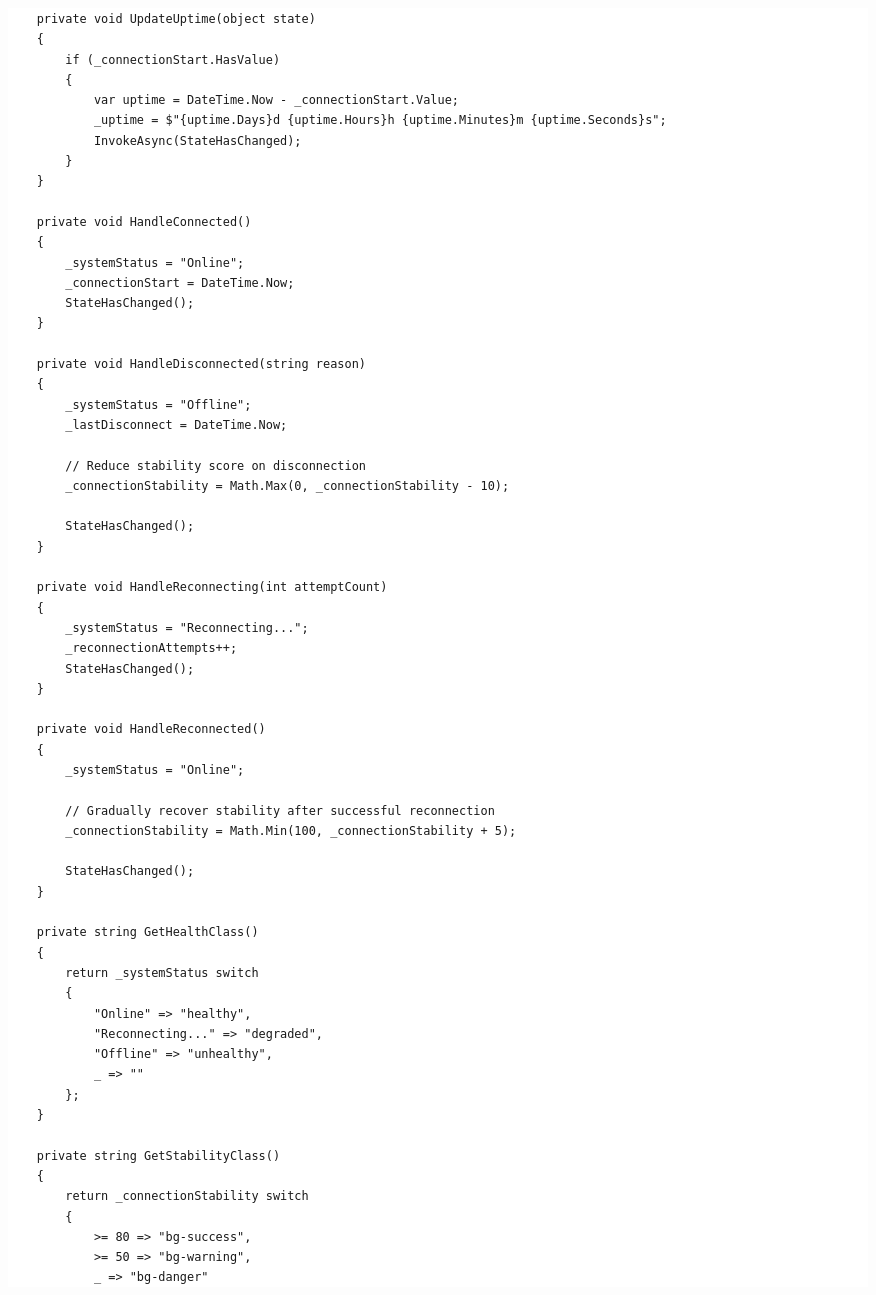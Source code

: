 ```razor
    private void UpdateUptime(object state)
    {
        if (_connectionStart.HasValue)
        {
            var uptime = DateTime.Now - _connectionStart.Value;
            _uptime = $"{uptime.Days}d {uptime.Hours}h {uptime.Minutes}m {uptime.Seconds}s";
            InvokeAsync(StateHasChanged);
        }
    }

    private void HandleConnected()
    {
        _systemStatus = "Online";
        _connectionStart = DateTime.Now;
        StateHasChanged();
    }

    private void HandleDisconnected(string reason)
    {
        _systemStatus = "Offline";
        _lastDisconnect = DateTime.Now;
        
        // Reduce stability score on disconnection
        _connectionStability = Math.Max(0, _connectionStability - 10);
        
        StateHasChanged();
    }

    private void HandleReconnecting(int attemptCount)
    {
        _systemStatus = "Reconnecting...";
        _reconnectionAttempts++;
        StateHasChanged();
    }

    private void HandleReconnected()
    {
        _systemStatus = "Online";
        
        // Gradually recover stability after successful reconnection
        _connectionStability = Math.Min(100, _connectionStability + 5);
        
        StateHasChanged();
    }

    private string GetHealthClass()
    {
        return _systemStatus switch
        {
            "Online" => "healthy",
            "Reconnecting..." => "degraded",
            "Offline" => "unhealthy",
            _ => ""
        };
    }

    private string GetStabilityClass()
    {
        return _connectionStability switch
        {
            >= 80 => "bg-success",
            >= 50 => "bg-warning",
            _ => "bg-danger"
```